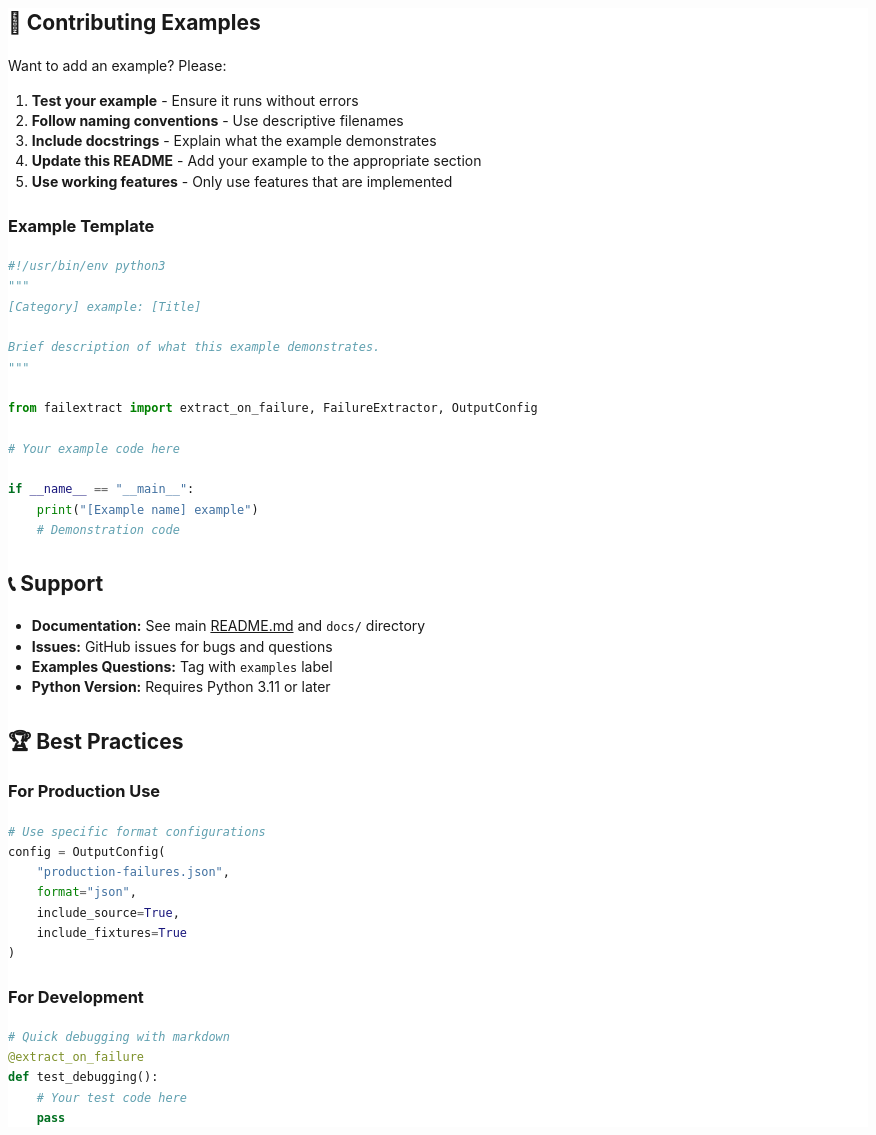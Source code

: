 ## 🤝 Contributing Examples

Want to add an example? Please:

1. **Test your example** - Ensure it runs without errors
2. **Follow naming conventions** - Use descriptive filenames
3. **Include docstrings** - Explain what the example demonstrates
4. **Update this README** - Add your example to the appropriate section
5. **Use working features** - Only use features that are implemented

### Example Template
```python
#!/usr/bin/env python3
"""
[Category] example: [Title]

Brief description of what this example demonstrates.
"""

from failextract import extract_on_failure, FailureExtractor, OutputConfig

# Your example code here

if __name__ == "__main__":
    print("[Example name] example")
    # Demonstration code
```

## 📞 Support

- **Documentation:** See main [README.md](../README.md) and `docs/` directory
- **Issues:** GitHub issues for bugs and questions
- **Examples Questions:** Tag with `examples` label
- **Python Version:** Requires Python 3.11 or later

## 🏆 Best Practices

### For Production Use
```python
# Use specific format configurations
config = OutputConfig(
    "production-failures.json",
    format="json",
    include_source=True,
    include_fixtures=True
)
```

### For Development
```python
# Quick debugging with markdown
@extract_on_failure
def test_debugging():
    # Your test code here
    pass
```
